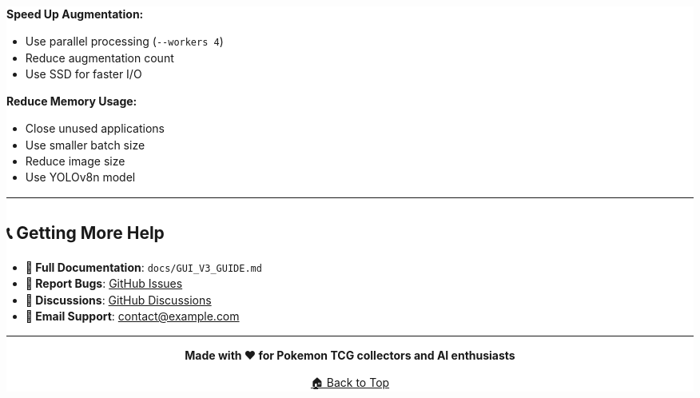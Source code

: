 **Speed Up Augmentation:**
- Use parallel processing (`--workers 4`)
- Reduce augmentation count
- Use SSD for faster I/O

**Reduce Memory Usage:**
- Close unused applications
- Use smaller batch size
- Reduce image size
- Use YOLOv8n model

---

## 📞 Getting More Help

- **📖 Full Documentation**: `docs/GUI_V3_GUIDE.md`
- **🐛 Report Bugs**: [GitHub Issues](https://github.com/lo26lo/pok/issues)
- **💬 Discussions**: [GitHub Discussions](https://github.com/lo26lo/pok/discussions)
- **📧 Email Support**: contact@example.com

---

<div align="center">

**Made with ❤️ for Pokemon TCG collectors and AI enthusiasts**

[🏠 Back to Top](#-pokemon-dataset-generator---help--user-manual)

</div>
